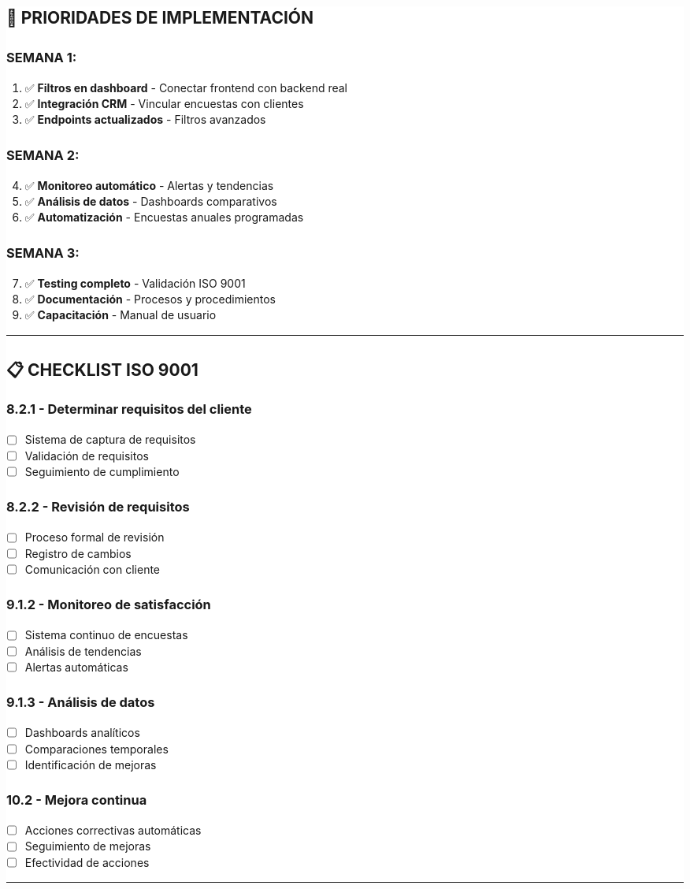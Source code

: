 
## 🎯 PRIORIDADES DE IMPLEMENTACIÓN

### **SEMANA 1:**
1. ✅ **Filtros en dashboard** - Conectar frontend con backend real
2. ✅ **Integración CRM** - Vincular encuestas con clientes
3. ✅ **Endpoints actualizados** - Filtros avanzados

### **SEMANA 2:**
4. ✅ **Monitoreo automático** - Alertas y tendencias
5. ✅ **Análisis de datos** - Dashboards comparativos
6. ✅ **Automatización** - Encuestas anuales programadas

### **SEMANA 3:**
7. ✅ **Testing completo** - Validación ISO 9001
8. ✅ **Documentación** - Procesos y procedimientos
9. ✅ **Capacitación** - Manual de usuario

---

## 📋 CHECKLIST ISO 9001

### **8.2.1 - Determinar requisitos del cliente**
- [ ] Sistema de captura de requisitos
- [ ] Validación de requisitos
- [ ] Seguimiento de cumplimiento

### **8.2.2 - Revisión de requisitos**
- [ ] Proceso formal de revisión
- [ ] Registro de cambios
- [ ] Comunicación con cliente

### **9.1.2 - Monitoreo de satisfacción**
- [ ] Sistema continuo de encuestas
- [ ] Análisis de tendencias
- [ ] Alertas automáticas

### **9.1.3 - Análisis de datos**
- [ ] Dashboards analíticos
- [ ] Comparaciones temporales
- [ ] Identificación de mejoras

### **10.2 - Mejora continua**
- [ ] Acciones correctivas automáticas
- [ ] Seguimiento de mejoras
- [ ] Efectividad de acciones

---
